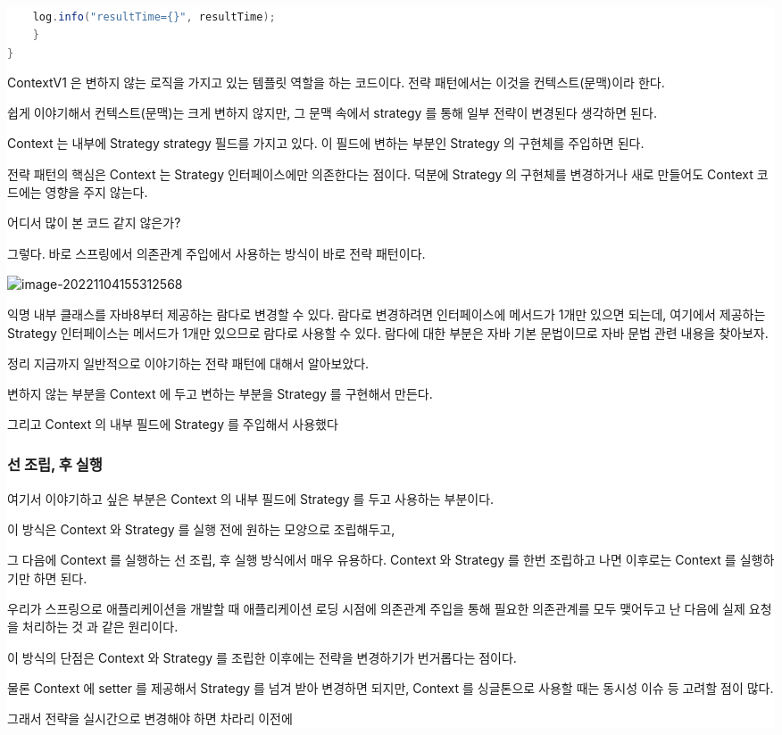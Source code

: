 ```java
    log.info("resultTime={}", resultTime);
	}
}
```

ContextV1 은 변하지 않는 로직을 가지고 있는 템플릿 역할을 하는 코드이다. 전략 패턴에서는 이것을
컨텍스트(문맥)이라 한다.

쉽게 이야기해서 컨텍스트(문맥)는 크게 변하지 않지만, 그 문맥 속에서 strategy 를 통해 일부 전략이
변경된다 생각하면 된다.

Context 는 내부에 Strategy strategy 필드를 가지고 있다. 이 필드에 변하는 부분인 Strategy 의
구현체를 주입하면 된다.

전략 패턴의 핵심은 Context 는 Strategy 인터페이스에만 의존한다는 점이다. 덕분에 Strategy 의
구현체를 변경하거나 새로 만들어도 Context 코드에는 영향을 주지 않는다.

어디서 많이 본 코드 같지 않은가? 

그렇다. 바로 스프링에서 의존관계 주입에서 사용하는 방식이 바로 전략
패턴이다.



![image-20221104155312568](/Users/ysk/study/study_repo/inflearn-spring-core/spring-core/images//image-20221104155312568.png)

익명 내부 클래스를 자바8부터 제공하는 람다로 변경할 수 있다. 람다로 변경하려면 인터페이스에 메서드가
1개만 있으면 되는데, 여기에서 제공하는 Strategy 인터페이스는 메서드가 1개만 있으므로 람다로
사용할 수 있다.
람다에 대한 부분은 자바 기본 문법이므로 자바 문법 관련 내용을 찾아보자.

정리
지금까지 일반적으로 이야기하는 전략 패턴에 대해서 알아보았다. 

변하지 않는 부분을 Context 에 두고 변하는 부분을 Strategy 를 구현해서 만든다. 

그리고 Context 의 내부 필드에 Strategy 를 주입해서 사용했다





### 선 조립, 후 실행

여기서 이야기하고 싶은 부분은 Context 의 내부 필드에 Strategy 를 두고 사용하는 부분이다.

이 방식은 Context 와 Strategy 를 실행 전에 원하는 모양으로 조립해두고,

 그 다음에 Context 를 실행하는 선 조립, 후 실행 방식에서 매우 유용하다.
Context 와 Strategy 를 한번 조립하고 나면 이후로는 Context 를 실행하기만 하면 된다. 

우리가 스프링으로 애플리케이션을 개발할 때 애플리케이션 로딩 시점에 의존관계 주입을 통해 필요한 의존관계를
모두 맺어두고 난 다음에 실제 요청을 처리하는 것 과 같은 원리이다.

이 방식의 단점은 Context 와 Strategy 를 조립한 이후에는 전략을 변경하기가 번거롭다는 점이다. 

물론 Context 에 setter 를 제공해서 Strategy 를 넘겨 받아 변경하면 되지만, Context 를 싱글톤으로
사용할 때는 동시성 이슈 등 고려할 점이 많다. 

그래서 전략을 실시간으로 변경해야 하면 차라리 이전에 
